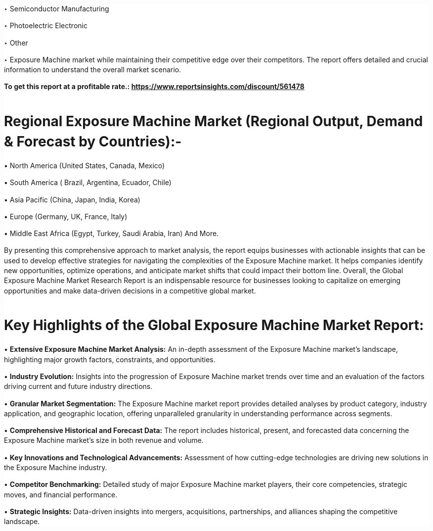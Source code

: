    ‣ Semiconductor Manufacturing

   ‣ Photoelectric Electronic

   ‣ Other

   ‣ Exposure Machine market while maintaining their competitive edge over their competitors. The report offers detailed and crucial information to understand the overall market scenario.

<strong>To get this report at a profitable rate.: <a href=https://www.reportsinsights.com/discount/561478>https://www.reportsinsights.com/discount/561478</a></strong></font>

# <strong>Regional Exposure Machine Market (Regional Output, Demand &amp; Forecast by Countries):-</strong>

• North America (United States, Canada, Mexico)

• South America ( Brazil, Argentina, Ecuador, Chile)

• Asia Pacific (China, Japan, India, Korea)

• Europe (Germany, UK, France, Italy)

• Middle East Africa (Egypt, Turkey, Saudi Arabia, Iran) And More.

By presenting this comprehensive approach to market analysis, the report equips businesses with actionable insights that can be used to develop effective strategies for navigating the complexities of the Exposure Machine market. It helps companies identify new opportunities, optimize operations, and anticipate market shifts that could impact their bottom line. Overall, the Global Exposure Machine Market Research Report is an indispensable resource for businesses looking to capitalize on emerging opportunities and make data-driven decisions in a competitive global market.

# <strong>Key Highlights of the Global Exposure Machine Market Report:</strong>

• <strong>Extensive Exposure Machine Market Analysis:</strong> An in-depth assessment of the Exposure Machine market’s landscape, highlighting major growth factors, constraints, and opportunities.

• <strong>Industry Evolution:</strong> Insights into the progression of Exposure Machine market trends over time and an evaluation of the factors driving current and future industry directions.

• <strong>Granular Market Segmentation:</strong> The Exposure Machine market report provides detailed analyses by product category, industry application, and geographic location, offering unparalleled granularity in understanding performance across segments.

• <strong>Comprehensive Historical and Forecast Data:</strong> The report includes historical, present, and forecasted data concerning the Exposure Machine market’s size in both revenue and volume.

• <strong>Key Innovations and Technological Advancements:</strong> Assessment of how cutting-edge technologies are driving new solutions in the Exposure Machine industry.

• <strong>Competitor Benchmarking:</strong> Detailed study of major Exposure Machine market players, their core competencies, strategic moves, and financial performance.

• <strong>Strategic Insights:</strong> Data-driven insights into mergers, acquisitions, partnerships, and alliances shaping the competitive landscape.
